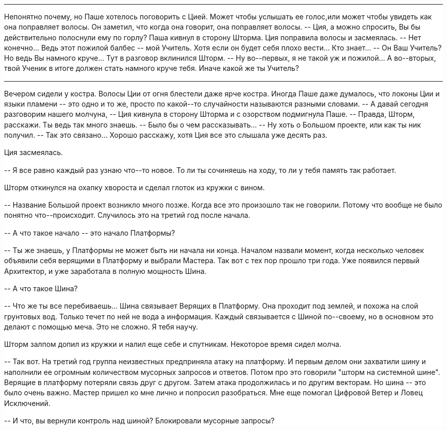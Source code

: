 ***

Непонятно почему, но Паше хотелось поговорить с Цией. Может чтобы услышать ее голос,или может чтобы увидеть как она поправляет волосы. Он заметил, что когда она говорит, она поправляет волосы.
-- Ция, а можно спросить, Вы бы действительно полоснули ему по горлу?
Паша кивнул в сторону Шторма.
Ция поправила волосы и засмеялась.
-- Нет конечно… Ведь этот пожилой балбес -- мой Учитель. Хотя если он будет себя плохо вести… Кто знает…
-- Он Ваш Учитель? Но ведь Вы намного круче…
Тут в разговор вклинился Шторм.
-- Ну во--первых, я не такой уж и пожилой… А во--вторых, твой Ученик в итоге должен стать намного круче тебя. Иначе какой же ты Учитель?

***

Вечером сидели у костра. Волосы Ции от огня блестели даже ярче костра. Иногда Паше даже думалось, что локоны Ции и языки пламени -- это одно и то же, просто по какой--то случайности называются разными словами.
-- А давай сегодня разговорим нашего молчуна, -- Ция кивнула в сторону Шторма и с озорством подмигнула Паше.
-- Правда, Шторм, расскажи. Ты ведь так много знаешь.
-- Было бы о чем рассказывать…
-- Ну хоть о Большом проекте, или как ты ник получил.
-- Так это связано… Хорошо расскажу, хотя Ция все это слышала уже десять раз.

Ция засмеялась.

-- Я все равно каждый раз узнаю что--то новое. То ли ты сочиняешь на ходу, то ли у тебя память так работает.

Шторм откинулся на охапку хвороста и сделал глоток из кружки с вином.

-- Название Большой проект возникло много позже. Когда все это произошло так не говорили. Потому что вообще не было понятно что--происходит. Случилось это на третий год после начала.

-- А что такое начало -- это начало Платформы?

-- Ты же знаешь, у Платформы не может быть ни начала ни конца. Началом назвали момент, когда несколько человек объявили себя верящими в Платформу и выбрали Мастера. Так вот с тех пор прошло три года. Уже появился первый Архитектор, и уже заработала в полную мощность Шина.

-- А что такое Шина?

-- Что же ты все перебиваешь… Шина связывает Верящих в Платформу. Она проходит под землей, и похожа на слой грунтовых вод. Только течет по ней не вода а информация. Каждый связывается с Шиной по--своему, но в основном это делают с помощью меча. Это не сложно. Я тебя научу.

Шторм залпом допил из кружки и налил еще себе и спутникам. Некоторое время сидел молча.

-- Так вот. На третий год группа неизвестных предприняла атаку на платформу. И первым делом они захватили шину и наполнили ее огромным количеством мусорных запросов и ответов. Потом про это говорили "шторм на системной шине". Верящие в платформу потеряли связь друг с другом. Затем атака продолжилась и по другим векторам. Но шина -- это было очень важно. Мастер пришел ко мне лично и попросил разобраться. Мне еще помогал Цифровой Ветер и Ловец Исключений.

-- И что, вы вернули контроль над шиной? Блокировали мусорные запросы?
